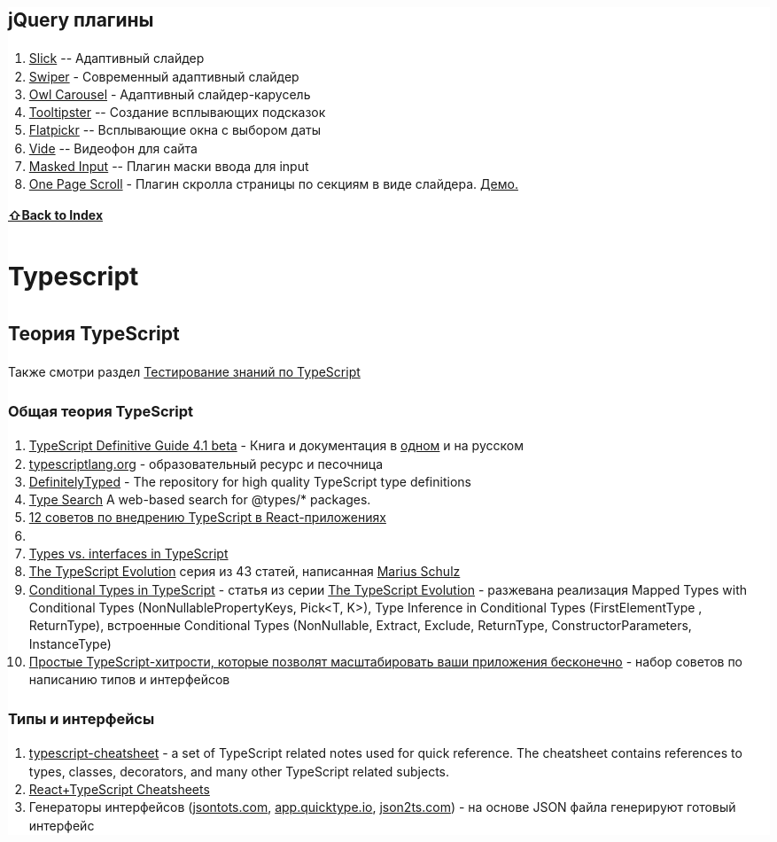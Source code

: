 jQuery плагины
-------------------------------------

1.  [Slick](http://kenwheeler.github.io/slick/) -- Адаптивный слайдер
2.  [Swiper](https://swiperjs.com/demos/) - Современный адаптивный слайдер
3.  [Owl Carousel](https://owlcarousel2.github.io/OwlCarousel2/) - Адаптивный слайдер-карусель
4.  [Tooltipster](http://iamceege.github.io/tooltipster/) -- Создание всплывающих подсказок
5.  [Flatpickr](https://flatpickr.js.org/examples/) -- Всплывающие окна с выбором даты
6.  [Vide](https://vodkabears.github.io/vide/) -- Видеофон для сайта
7.  [Masked Input](https://plugins.jquery.com/maskedinput/) -- Плагин маски ввода для input
8.  [One Page Scroll](https://github.com/peachananr/onepage-scroll) - Плагин скролла страницы по секциям в виде слайдера. [Демо.](http://www.thepetedesign.com/demos/onepage_scroll_demo.html)

[**&#8679;Back to Index**](#index)

# Typescript

## Теория TypeScript

Также смотри раздел [Тестирование знаний по TypeScript](#вопросы-по-typescript)

### Общая теория TypeScript

1. [TypeScript Definitive Guide 4.1 beta](https://typescript-definitive-guide.ru/) - Книга и документация в [одном](https://nauchikus.github.io/typescript-definitive-guide/) и на русском
2. [typescriptlang.org](https://www.typescriptlang.org/) - образовательный ресурс и песочница
3. [DefinitelyTyped](http://definitelytyped.org/) - The repository for high quality TypeScript type definitions
4. [Type Search](https://www.typescriptlang.org/dt/search?search=) A web-based search for @types/* packages.
5. [12 советов по внедрению TypeScript в React-приложениях](https://habr.com/ru/company/tinkoff/blog/505488/)
6. 
7. [Types vs. interfaces in TypeScript](https://blog.logrocket.com/types-vs-interfaces-in-typescript/)
8. [The TypeScript Evolution](https://mariusschulz.com/blog/series/typescript-evolution) серия из 43 статей, написанная [Marius Schulz](https://mariusschulz.com/)
9. [Conditional Types in TypeScript](https://mariusschulz.com/blog/conditional-types-in-typescript) - статья из серии [The TypeScript Evolution](https://mariusschulz.com/blog/series/typescript-evolution) -  разжевана реализация Mapped Types with Conditional Types (NonNullablePropertyKeys, Pick<T, K>), Type Inference in Conditional Types (FirstElementType , ReturnType), встроенные Conditional Types (NonNullable, Extract, Exclude, ReturnType, ConstructorParameters, InstanceType)
10. [Простые TypeScript-хитрости, которые позволят масштабировать ваши приложения бесконечно](https://habr.com/ru/company/tinkoff/blog/521262/) - набор советов по написанию типов и интерфейсов

### Типы и интерфейсы

1. [typescript-cheatsheet](https://rmolinamir.github.io/typescript-cheatsheet/) - a set of TypeScript related notes used for quick reference. The cheatsheet contains references to types, classes, decorators, and many other TypeScript related subjects.
2. [React+TypeScript Cheatsheets](https://github.com/typescript-cheatsheets/react)
3. Генераторы интерфейсов ([jsontots.com](http://www.jsontots.com/), [app.quicktype.io](https://app.quicktype.io/), [json2ts.com](http://www.json2ts.com/)) - на основе JSON файла генерируют готовый интерфейс
